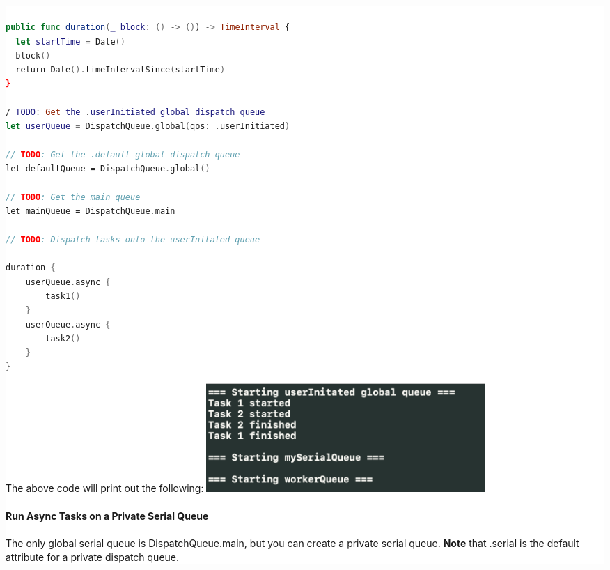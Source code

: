 ```swift

public func duration(_ block: () -> ()) -> TimeInterval {
  let startTime = Date()
  block()
  return Date().timeIntervalSince(startTime)
}

/ TODO: Get the .userInitiated global dispatch queue
let userQueue = DispatchQueue.global(qos: .userInitiated)

// TODO: Get the .default global dispatch queue
let defaultQueue = DispatchQueue.global()

// TODO: Get the main queue
let mainQueue = DispatchQueue.main

// TODO: Dispatch tasks onto the userInitated queue

duration {
    userQueue.async {
        task1()
    }
    userQueue.async {
        task2()
    }
}

``` 

The above code will print out the following:
<img src="Images/Example.png" width="400">

#### Run Async Tasks on a Private Serial Queue

The only global serial queue is DispatchQueue.main, but you can create a private serial queue. 
**Note** that .serial is the default attribute for a private dispatch queue.
